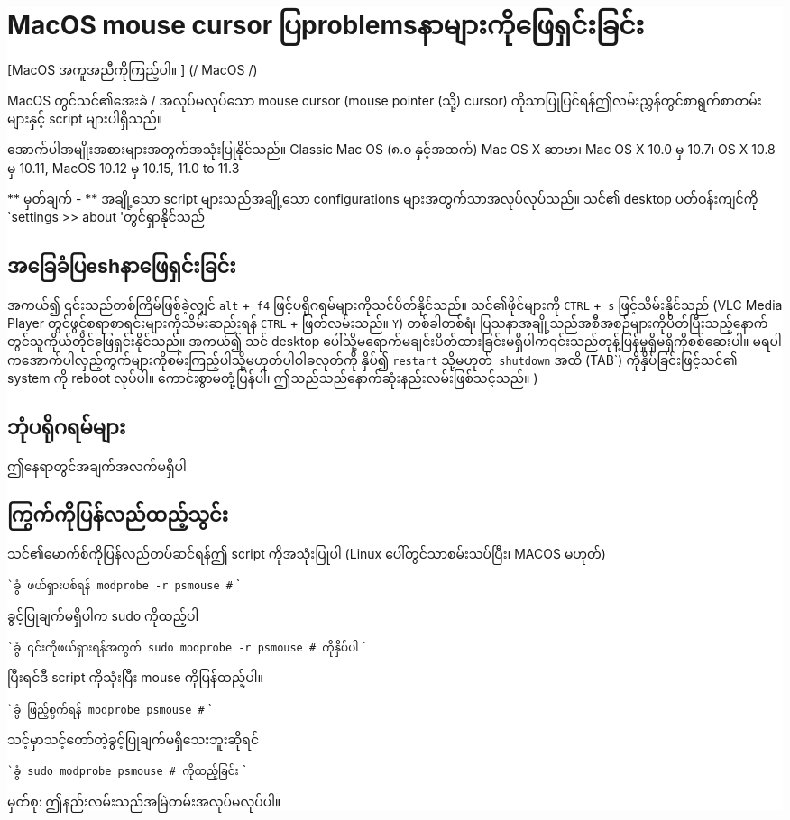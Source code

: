 # MacOS mouse cursor ပြproblemsနာများကိုဖြေရှင်းခြင်း

[MacOS အကူအညီကိုကြည့်ပါ။ ] (/ MacOS /)

MacOS တွင်သင်၏အေးခဲ / အလုပ်မလုပ်သော mouse cursor (mouse pointer (သို့) cursor) ကိုသာပြုပြင်ရန်ဤလမ်းညွှန်တွင်စာရွက်စာတမ်းများနှင့် script များပါရှိသည်။

အောက်ပါအမျိုးအစားများအတွက်အသုံးပြုနိုင်သည်။ Classic Mac OS (၈.၀ နှင့်အထက်) Mac OS X ဆာဗာ၊ Mac OS X 10.0 မှ 10.7၊ OS X 10.8 မှ 10.11, MacOS 10.12 မှ 10.15, 11.0 to 11.3

** မှတ်ချက် - ** အချို့သော script များသည်အချို့သော configurations များအတွက်သာအလုပ်လုပ်သည်။ သင်၏ desktop ပတ်ဝန်းကျင်ကို `settings >> about 'တွင်ရှာနိုင်သည်

## အခြေခံပြeshနာဖြေရှင်းခြင်း

အကယ်၍ ၎င်းသည်တစ်ကြိမ်ဖြစ်ခဲ့လျှင် `alt` +` f4` ဖြင့်ပရိုဂရမ်များကိုသင်ပိတ်နိုင်သည်။ သင်၏ဖိုင်များကို `CTRL` +` s` ဖြင့်သိမ်းနိုင်သည် (VLC Media Player တွင်ဖွင့်စရာစာရင်းများကိုသိမ်းဆည်းရန် `CTRL` + ဖြတ်လမ်းသည်။ `Y`) တစ်ခါတစ်ရံ၊ ပြသနာအချို့သည်အစီအစဉ်များကိုပိတ်ပြီးသည့်နောက်တွင်သူကိုယ်တိုင်ဖြေရှင်းနိုင်သည်။ အကယ်၍ သင် desktop ပေါ်သို့မရောက်မချင်းပိတ်ထားခြင်းမရှိပါက၎င်းသည်တုန့်ပြန်မှုရှိမရှိကိုစစ်ဆေးပါ။ မရပါကအောက်ပါလှည့်ကွက်များကိုစမ်းကြည့်ပါသို့မဟုတ်ပါဝါခလုတ်ကို နှိပ်၍ `restart` သို့မဟုတ်` shutdown` အထိ (TAB`) ကိုနှိပ်ခြင်းဖြင့်သင်၏ system ကို reboot လုပ်ပါ။ ကောင်းစွာမတုံ့ပြန်ပါ၊ ဤသည်သည်နောက်ဆုံးနည်းလမ်းဖြစ်သင့်သည်။ )

## ဘုံပရိုဂရမ်များ

ဤနေရာတွင်အချက်အလက်မရှိပါ

## ကြွက်ကိုပြန်လည်ထည့်သွင်း

သင်၏မောက်စ်ကိုပြန်လည်တပ်ဆင်ရန်ဤ script ကိုအသုံးပြုပါ (Linux ပေါ်တွင်သာစမ်းသပ်ပြီး၊ MACOS မဟုတ်)

`` `ခွံ
ဖယ်ရှားပစ်ရန် modprobe -r psmouse #
`` `

ခွင့်ပြုချက်မရှိပါက sudo ကိုထည့်ပါ

`` `ခွံ
၎င်းကိုဖယ်ရှားရန်အတွက် sudo modprobe -r psmouse # ကိုနှိပ်ပါ
`` `

ပြီးရင်ဒီ script ကိုသုံးပြီး mouse ကိုပြန်ထည့်ပါ။

`` `ခွံ
ဖြည့်စွက်ရန် modprobe psmouse #
`` `

သင့်မှာသင့်တော်တဲ့ခွင့်ပြုချက်မရှိသေးဘူးဆိုရင်

`` `ခွံ
sudo modprobe psmouse # ကိုထည့်ခြင်း
`` `

မှတ်စု: ဤနည်းလမ်းသည်အမြဲတမ်းအလုပ်မလုပ်ပါ။
